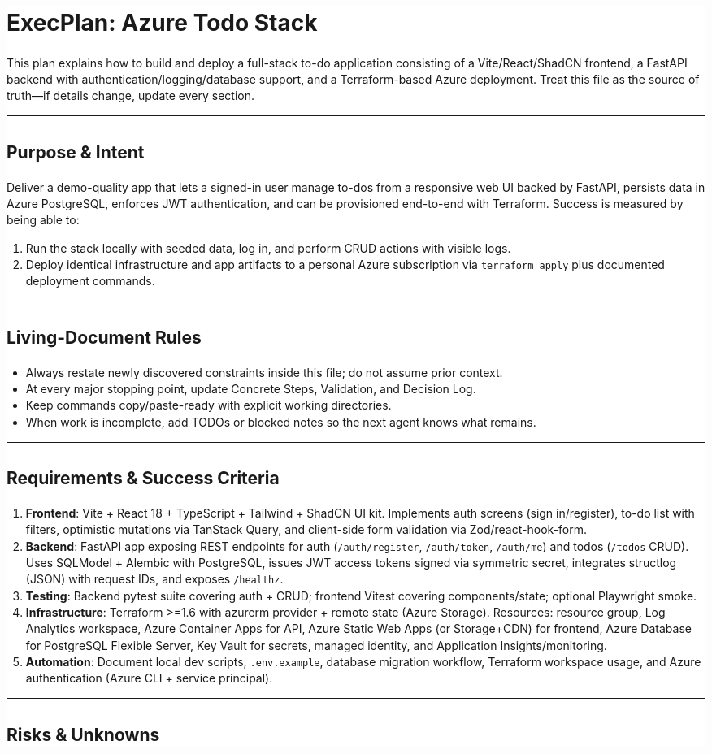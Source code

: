 # ExecPlan: Azure Todo Stack

This plan explains how to build and deploy a full-stack to-do application consisting of a Vite/React/ShadCN frontend, a FastAPI backend with authentication/logging/database support, and a Terraform-based Azure deployment. Treat this file as the source of truth—if details change, update every section.

---

## Purpose & Intent

Deliver a demo-quality app that lets a signed-in user manage to-dos from a responsive web UI backed by FastAPI, persists data in Azure PostgreSQL, enforces JWT authentication, and can be provisioned end-to-end with Terraform. Success is measured by being able to:
1. Run the stack locally with seeded data, log in, and perform CRUD actions with visible logs.
2. Deploy identical infrastructure and app artifacts to a personal Azure subscription via `terraform apply` plus documented deployment commands.

---

## Living-Document Rules

- Always restate newly discovered constraints inside this file; do not assume prior context.
- At every major stopping point, update Concrete Steps, Validation, and Decision Log.
- Keep commands copy/paste-ready with explicit working directories.
- When work is incomplete, add TODOs or blocked notes so the next agent knows what remains.

---

## Requirements & Success Criteria

1. **Frontend**: Vite + React 18 + TypeScript + Tailwind + ShadCN UI kit. Implements auth screens (sign in/register), to-do list with filters, optimistic mutations via TanStack Query, and client-side form validation via Zod/react-hook-form.
2. **Backend**: FastAPI app exposing REST endpoints for auth (`/auth/register`, `/auth/token`, `/auth/me`) and todos (`/todos` CRUD). Uses SQLModel + Alembic with PostgreSQL, issues JWT access tokens signed via symmetric secret, integrates structlog (JSON) with request IDs, and exposes `/healthz`.
3. **Testing**: Backend pytest suite covering auth + CRUD; frontend Vitest covering components/state; optional Playwright smoke.
4. **Infrastructure**: Terraform >=1.6 with azurerm provider + remote state (Azure Storage). Resources: resource group, Log Analytics workspace, Azure Container Apps for API, Azure Static Web Apps (or Storage+CDN) for frontend, Azure Database for PostgreSQL Flexible Server, Key Vault for secrets, managed identity, and Application Insights/monitoring.
5. **Automation**: Document local dev scripts, `.env.example`, database migration workflow, Terraform workspace usage, and Azure authentication (Azure CLI + service principal).

---

## Risks & Unknowns
